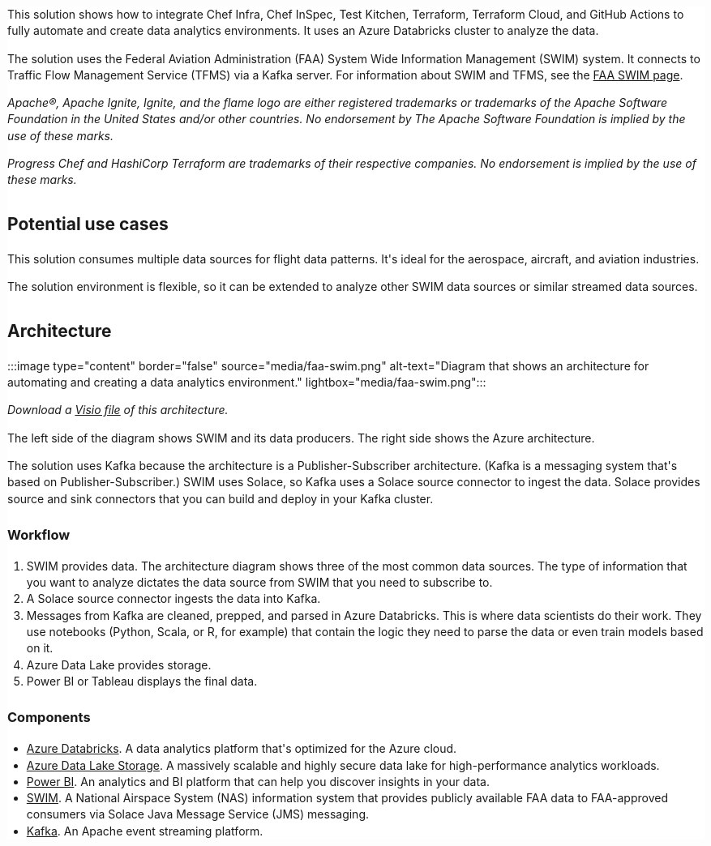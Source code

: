 This solution shows how to integrate Chef Infra, Chef InSpec, Test Kitchen, Terraform, Terraform Cloud, and GitHub Actions to fully automate and create data analytics environments. It uses an Azure Databricks cluster to analyze the data.

The solution uses the Federal Aviation Administration (FAA) System Wide Information Management (SWIM) system. It connects to Traffic Flow Management Service (TFMS) via a Kafka server. For information about SWIM and TFMS, see the [FAA SWIM page](https://www.faa.gov/air_traffic/technology/swim).

*Apache®, Apache Ignite, Ignite, and the flame logo are either registered trademarks or trademarks of the Apache Software Foundation in the United States and/or other countries. No endorsement by The Apache Software Foundation is implied by the use of these marks.*

*Progress Chef and HashiCorp Terraform are trademarks of their respective companies. No endorsement is implied by the use of these marks.*

## Potential use cases

This solution consumes multiple data sources for flight data patterns. It's ideal for the aerospace, aircraft, and aviation industries.

The solution environment is flexible, so it can be extended to analyze other SWIM data sources or similar streamed data sources. 

## Architecture

:::image type="content" border="false" source="media/faa-swim.png" alt-text="Diagram that shows an architecture for automating and creating a data analytics environment." lightbox="media/faa-swim.png":::

*Download a [Visio file](https://arch-center.azureedge.net/faa-swim.vsdx) of this architecture.*

The left side of the diagram shows SWIM and its data producers. The right side shows the Azure architecture.

The solution uses Kafka because the architecture is a Publisher-Subscriber architecture. (Kafka is a messaging system that's based on Publisher-Subscriber.) SWIM uses Solace, so Kafka uses a Solace source connector to ingest the data. Solace provides source and sink connectors that you can build and deploy in your Kafka cluster.

### Workflow

1. SWIM provides data. The architecture diagram shows three of the most common data sources. The type of information that you want to analyze dictates the data source from SWIM that you need to subscribe to.
1. A Solace source connector ingests the data into Kafka.
1. Messages from Kafka are cleaned, prepped, and parsed in Azure Databricks. This is where data scientists do their work. They use notebooks (Python, Scala, or R, for example) that contain the logic they need to parse the data or even train models based on it.
1. Azure Data Lake provides storage.
1. Power BI or Tableau displays the final data.

### Components

- [Azure Databricks](https://azure.microsoft.com/services/databricks). A data analytics platform that's optimized for the Azure cloud. 
- [Azure Data Lake Storage](https://azure.microsoft.com/services/storage/data-lake-storage). A massively scalable and highly secure data lake for high-performance analytics workloads.
- [Power BI](https://powerbi.microsoft.com). An analytics and BI platform that can help you discover insights in your data. 
- [SWIM](https://www.faa.gov/air_traffic/technology/swim). A National Airspace System (NAS) information system that provides publicly available FAA data to FAA-approved consumers via Solace Java Message Service (JMS) messaging.
- [Kafka](https://kafka.apache.org). An Apache event streaming platform. 
